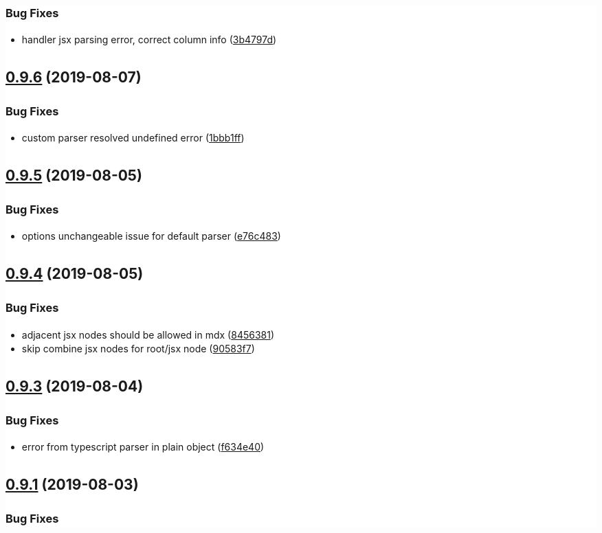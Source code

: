 
### Bug Fixes

* handler jsx parsing error, correct column info ([3b4797d](https://github.com/rx-ts/eslint-mdx/commit/3b4797d))





## [0.9.6](https://github.com/rx-ts/eslint-mdx/compare/v0.9.5...v0.9.6) (2019-08-07)


### Bug Fixes

* custom parser resolved undefined error ([1bbb1ff](https://github.com/rx-ts/eslint-mdx/commit/1bbb1ff))

## [0.9.5](https://github.com/rx-ts/eslint-mdx/compare/v0.9.3...v0.9.5) (2019-08-05)


### Bug Fixes

* options unchangeable issue for default parser ([e76c483](https://github.com/rx-ts/eslint-mdx/commit/e76c483))

## [0.9.4](https://github.com/rx-ts/eslint-mdx/compare/v0.9.3...v0.9.4) (2019-08-05)


### Bug Fixes

* adjacent jsx nodes should be allowed in mdx ([8456381](https://github.com/rx-ts/eslint-mdx/commit/8456381))
* skip combine jsx nodes for root/jsx node ([90583f7](https://github.com/rx-ts/eslint-mdx/commit/90583f7))

## [0.9.3](https://github.com/rx-ts/eslint-mdx/compare/v0.9.1...v0.9.3) (2019-08-04)


### Bug Fixes

* error from typescript parser in plain object ([f634e40](https://github.com/rx-ts/eslint-mdx/commit/f634e40))

## [0.9.1](https://github.com/rx-ts/eslint-mdx/compare/v0.9.0...v0.9.1) (2019-08-03)


### Bug Fixes
